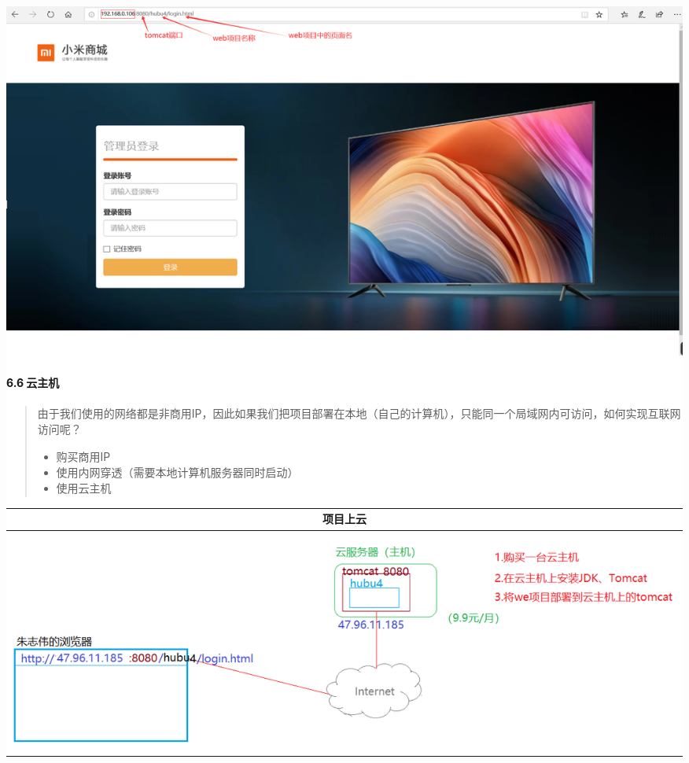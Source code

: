 ![1610520123725.png](/posts/实训笔记/千峰实训3-1/1610520123725.png)

#### 6.6 云主机

> 由于我们使用的网络都是非商用IP，因此如果我们把项目部署在本地（自己的计算机），只能同一个局域网内可访问，如何实现互联网访问呢？
>
> - 购买商用IP
> - 使用内网穿透（需要本地计算机服务器同时启动）
> - 使用云主机

| 项目上云                                  |
| ----------------------------------------- |
| ![1610521406402.png](/posts/实训笔记/千峰实训3-1/1610521406402.png) |


